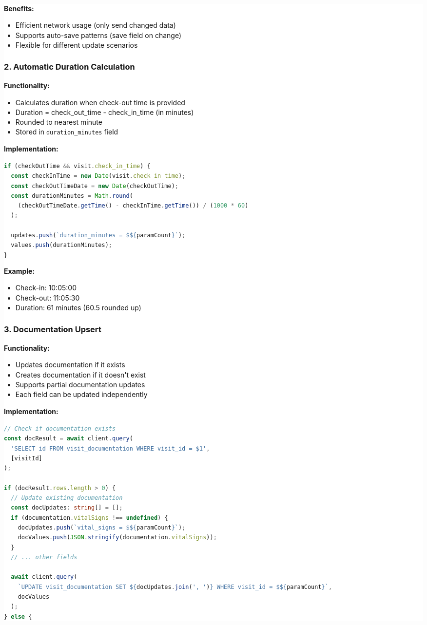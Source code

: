 
**Benefits:**

- Efficient network usage (only send changed data)
- Supports auto-save patterns (save field on change)
- Flexible for different update scenarios

### 2. Automatic Duration Calculation

**Functionality:**

- Calculates duration when check-out time is provided
- Duration = check_out_time - check_in_time (in minutes)
- Rounded to nearest minute
- Stored in `duration_minutes` field

**Implementation:**

```typescript
if (checkOutTime && visit.check_in_time) {
  const checkInTime = new Date(visit.check_in_time);
  const checkOutTimeDate = new Date(checkOutTime);
  const durationMinutes = Math.round(
    (checkOutTimeDate.getTime() - checkInTime.getTime()) / (1000 * 60)
  );

  updates.push(`duration_minutes = $${paramCount}`);
  values.push(durationMinutes);
}
```

**Example:**

- Check-in: 10:05:00
- Check-out: 11:05:30
- Duration: 61 minutes (60.5 rounded up)

### 3. Documentation Upsert

**Functionality:**

- Updates documentation if it exists
- Creates documentation if it doesn't exist
- Supports partial documentation updates
- Each field can be updated independently

**Implementation:**

```typescript
// Check if documentation exists
const docResult = await client.query(
  'SELECT id FROM visit_documentation WHERE visit_id = $1',
  [visitId]
);

if (docResult.rows.length > 0) {
  // Update existing documentation
  const docUpdates: string[] = [];
  if (documentation.vitalSigns !== undefined) {
    docUpdates.push(`vital_signs = $${paramCount}`);
    docValues.push(JSON.stringify(documentation.vitalSigns));
  }
  // ... other fields

  await client.query(
    `UPDATE visit_documentation SET ${docUpdates.join(', ')} WHERE visit_id = $${paramCount}`,
    docValues
  );
} else {
```